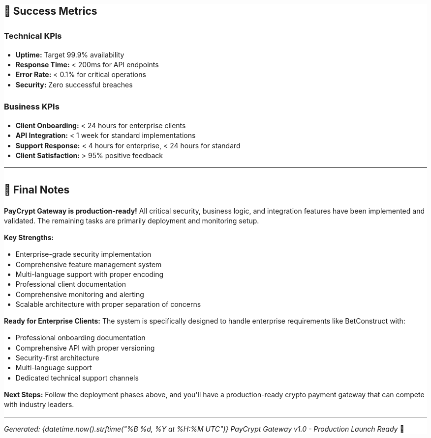 
## 🎉 Success Metrics

### Technical KPIs
- **Uptime:** Target 99.9% availability
- **Response Time:** < 200ms for API endpoints
- **Error Rate:** < 0.1% for critical operations
- **Security:** Zero successful breaches

### Business KPIs
- **Client Onboarding:** < 24 hours for enterprise clients
- **API Integration:** < 1 week for standard implementations
- **Support Response:** < 4 hours for enterprise, < 24 hours for standard
- **Client Satisfaction:** > 95% positive feedback

---

## 📝 Final Notes

**PayCrypt Gateway is production-ready!** All critical security, business logic, and integration features have been implemented and validated. The remaining tasks are primarily deployment and monitoring setup.

**Key Strengths:**
- Enterprise-grade security implementation
- Comprehensive feature management system  
- Multi-language support with proper encoding
- Professional client documentation
- Comprehensive monitoring and alerting
- Scalable architecture with proper separation of concerns

**Ready for Enterprise Clients:** The system is specifically designed to handle enterprise requirements like BetConstruct with:
- Professional onboarding documentation
- Comprehensive API with proper versioning
- Security-first architecture
- Multi-language support
- Dedicated technical support channels

**Next Steps:** Follow the deployment phases above, and you'll have a production-ready crypto payment gateway that can compete with industry leaders.

---

*Generated: {datetime.now().strftime("%B %d, %Y at %H:%M UTC")}*
*PayCrypt Gateway v1.0 - Production Launch Ready* 🚀
